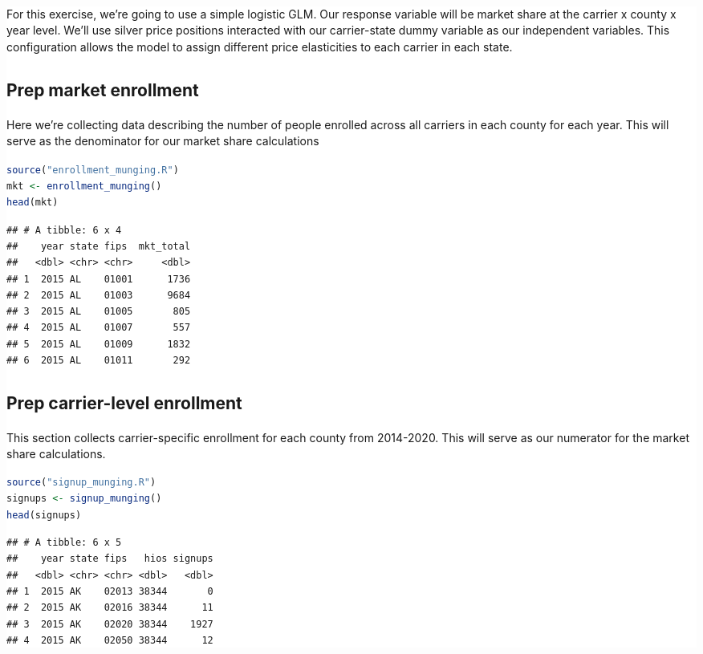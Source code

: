 For this exercise, we’re going to use a simple logistic GLM. Our
response variable will be market share at the carrier x county x year
level. We’ll use silver price positions interacted with our
carrier-state dummy variable as our independent variables. This
configuration allows the model to assign different price elasticities to
each carrier in each state.

## Prep market enrollment

Here we’re collecting data describing the number of people enrolled
across all carriers in each county for each year. This will serve as the
denominator for our market share calculations

``` r
source("enrollment_munging.R")
mkt <- enrollment_munging()
head(mkt)
```

    ## # A tibble: 6 x 4
    ##    year state fips  mkt_total
    ##   <dbl> <chr> <chr>     <dbl>
    ## 1  2015 AL    01001      1736
    ## 2  2015 AL    01003      9684
    ## 3  2015 AL    01005       805
    ## 4  2015 AL    01007       557
    ## 5  2015 AL    01009      1832
    ## 6  2015 AL    01011       292

## Prep carrier-level enrollment

This section collects carrier-specific enrollment for each county from
2014-2020. This will serve as our numerator for the market share
calculations.

``` r
source("signup_munging.R")
signups <- signup_munging()
head(signups)
```

    ## # A tibble: 6 x 5
    ##    year state fips   hios signups
    ##   <dbl> <chr> <chr> <dbl>   <dbl>
    ## 1  2015 AK    02013 38344       0
    ## 2  2015 AK    02016 38344      11
    ## 3  2015 AK    02020 38344    1927
    ## 4  2015 AK    02050 38344      12